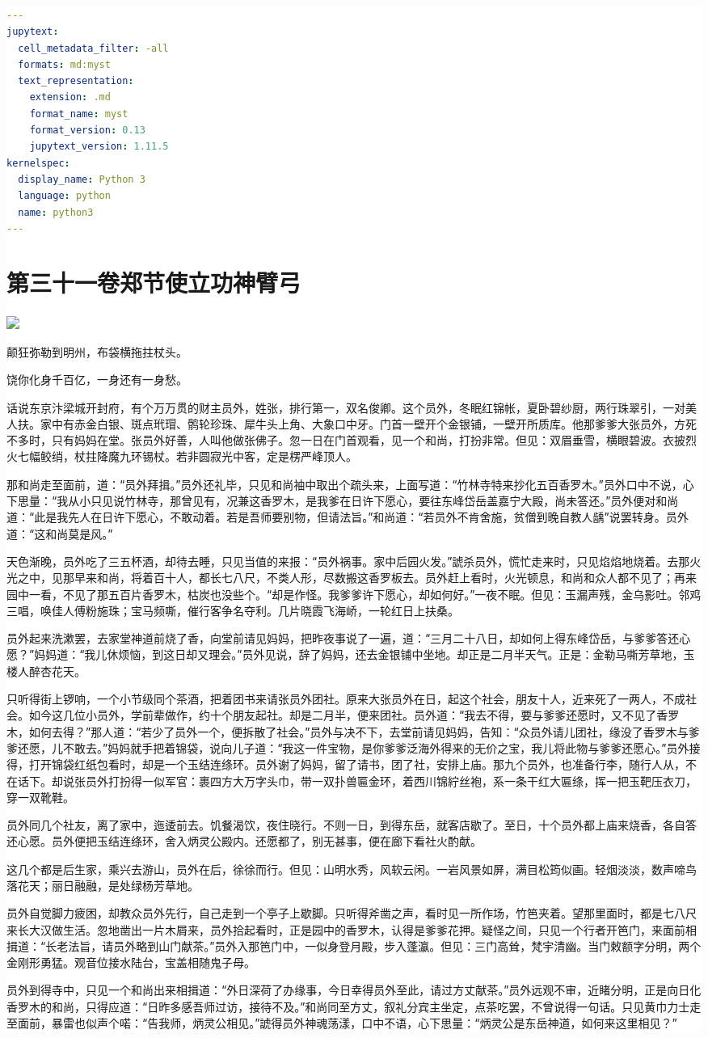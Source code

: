 ```yaml
---
jupytext:
  cell_metadata_filter: -all
  formats: md:myst
  text_representation:
    extension: .md
    format_name: myst
    format_version: 0.13
    jupytext_version: 1.11.5
kernelspec:
  display_name: Python 3
  language: python
  name: python3
---
```

# 第三十一卷郑节使立功神臂弓

![](image/cover.jpg)

颠狂弥勒到明州，布袋横拖拄杖头。

饶你化身千百亿，一身还有一身愁。

话说东京汴梁城开封府，有个万万贯的财主员外，姓张，排行第一，双名俊卿。这个员外，冬眠红锦帐，夏卧碧纱厨，两行珠翠引，一对美人扶。家中有赤金白银、斑点玳瑁、鹘轮珍珠、犀牛头上角、大象口中牙。门首一壁开个金银铺，一壁开所质库。他那爹爹大张员外，方死不多时，只有妈妈在堂。张员外好善，人叫他做张佛子。忽一日在门首观看，见一个和尚，打扮非常。但见：双眉垂雪，横眼碧波。衣披烈火七幅鲛绡，杖拄降魔九环锡杖。若非圆寂光中客，定是楞严峰顶人。

那和尚走至面前，道：“员外拜揖。”员外还礼毕，只见和尚袖中取出个疏头来，上面写道：“竹林寺特来抄化五百香罗木。”员外口中不说，心下思量：“我从小只见说竹林寺，那曾见有，况兼这香罗木，是我爹在日许下愿心，要往东峰岱岳盖嘉宁大殿，尚未答还。”员外便对和尚道：“此是我先人在日许下愿心，不敢动着。若是吾师要别物，但请法旨。”和尚道：“若员外不肯舍施，贫僧到晚自教人龋”说罢转身。员外道：“这和尚莫是风。”

天色渐晚，员外吃了三五杯酒，却待去睡，只见当值的来报：“员外祸事。家中后园火发。”諕杀员外，慌忙走来时，只见焰焰地烧着。去那火光之中，见那早来和尚，将着百十人，都长七八尺，不类人形，尽数搬这香罗板去。员外赶上看时，火光顿息，和尚和众人都不见了；再来园中一看，不见了那五百片香罗木，枯炭也没些个。“却是作怪。我爹爹许下愿心，却如何好。”一夜不眠。但见：玉漏声残，金乌影吐。邻鸡三唱，唤佳人傅粉施珠；宝马频嘶，催行客争名夺利。几片晓霞飞海峤，一轮红日上扶桑。

员外起来洗漱罢，去家堂神道前烧了香，向堂前请见妈妈，把昨夜事说了一遍，道：“三月二十八日，却如何上得东峰岱岳，与爹爹答还心愿？”妈妈道：“我儿休烦恼，到这日却又理会。”员外见说，辞了妈妈，还去金银铺中坐地。却正是二月半天气。正是：金勒马嘶芳草地，玉楼人醉杏花天。

只听得街上锣响，一个小节级同个茶酒，把着团书来请张员外团社。原来大张员外在日，起这个社会，朋友十人，近来死了一两人，不成社会。如今这几位小员外，学前辈做作，约十个朋友起社。却是二月半，便来团社。员外道：“我去不得，要与爹爹还愿时，又不见了香罗木，如何去得？”那人道：“若少了员外一个，便拆散了社会。”员外与决不下，去堂前请见妈妈，告知：“众员外请儿团社，缘没了香罗木与爹爹还愿，儿不敢去。”妈妈就手把着锦袋，说向儿子道：“我这一件宝物，是你爹爹泛海外得来的无价之宝，我儿将此物与爹爹还愿心。”员外接得，打开锦袋红纸包看时，却是一个玉结连绦环。员外谢了妈妈，留了请书，团了社，安排上庙。那九个员外，也准备行李，随行人从，不在话下。却说张员外打扮得一似军官：裹四方大万字头巾，带一双扑兽匾金环，着西川锦紵丝袍，系一条干红大匾绦，挥一把玉靶压衣刀，穿一双靴鞋。

员外同几个社友，离了家中，迤逶前去。饥餐渴饮，夜住晓行。不则一日，到得东岳，就客店歇了。至日，十个员外都上庙来烧香，各自答还心愿。员外便把玉结连绦环，舍入炳灵公殿内。还愿都了，别无甚事，便在廊下看社火酌献。

这几个都是后生家，乘兴去游山，员外在后，徐徐而行。但见：山明水秀，风软云闲。一岩风景如屏，满目松筠似画。轻烟淡淡，数声啼鸟落花天；丽日融融，是处绿杨芳草地。

员外自觉脚力疲困，却教众员外先行，自己走到一个亭子上歇脚。只听得斧凿之声，看时见一所作场，竹笆夹着。望那里面时，都是七八尺来长大汉做生活。忽地凿出一片木屑来，员外拾起看时，正是园中的香罗木，认得是爹爹花押。疑怪之间，只见一个行者开笆门，来面前相揖道：“长老法旨，请员外略到山门献茶。”员外入那笆门中，一似身登月殿，步入蓬瀛。但见：三门高耸，梵宇清幽。当门敕额字分明，两个金刚形勇猛。观音位接水陆台，宝盖相随鬼子母。

员外到得寺中，只见一个和尚出来相揖道：“外日深荷了办缘事，今日幸得员外至此，请过方丈献茶。”员外远观不审，近睹分明，正是向日化香罗木的和尚，只得应道：“日昨多感吾师过访，接待不及。”和尚同至方丈，叙礼分宾主坐定，点茶吃罢，不曾说得一句话。只见黄巾力士走至面前，暴雷也似声个喏：“告我师，炳灵公相见。”諕得员外神魂荡漾，口中不语，心下思量：“炳灵公是东岳神道，如何来这里相见？”
